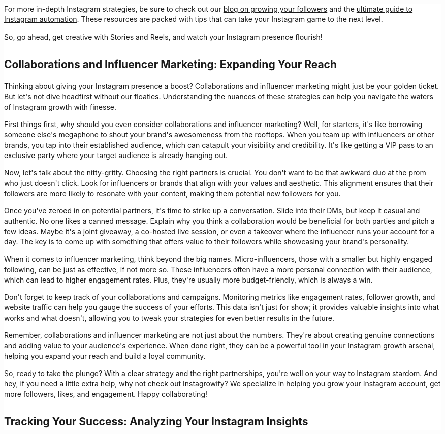 

For more in-depth Instagram strategies, be sure to check out our [blog on growing your followers](https://instagrowify.com/blog/the-art-of-instagram-strategies-for-growing-your-followers) and the [ultimate guide to Instagram automation](https://instagrowify.com/blog/the-ultimate-guide-to-instagram-automation-leveraging-instagrowify-and-somiibo-for-success). These resources are packed with tips that can take your Instagram game to the next level.

So, go ahead, get creative with Stories and Reels, and watch your Instagram presence flourish!

## Collaborations and Influencer Marketing: Expanding Your Reach

Thinking about giving your Instagram presence a boost? Collaborations and influencer marketing might just be your golden ticket. But let's not dive headfirst without our floaties. Understanding the nuances of these strategies can help you navigate the waters of Instagram growth with finesse.

First things first, why should you even consider collaborations and influencer marketing? Well, for starters, it's like borrowing someone else's megaphone to shout your brand's awesomeness from the rooftops. When you team up with influencers or other brands, you tap into their established audience, which can catapult your visibility and credibility. It's like getting a VIP pass to an exclusive party where your target audience is already hanging out.

Now, let's talk about the nitty-gritty. Choosing the right partners is crucial. You don't want to be that awkward duo at the prom who just doesn't click. Look for influencers or brands that align with your values and aesthetic. This alignment ensures that their followers are more likely to resonate with your content, making them potential new followers for you.

Once you've zeroed in on potential partners, it's time to strike up a conversation. Slide into their DMs, but keep it casual and authentic. No one likes a canned message. Explain why you think a collaboration would be beneficial for both parties and pitch a few ideas. Maybe it's a joint giveaway, a co-hosted live session, or even a takeover where the influencer runs your account for a day. The key is to come up with something that offers value to their followers while showcasing your brand's personality.

When it comes to influencer marketing, think beyond the big names. Micro-influencers, those with a smaller but highly engaged following, can be just as effective, if not more so. These influencers often have a more personal connection with their audience, which can lead to higher engagement rates. Plus, they're usually more budget-friendly, which is always a win.

Don't forget to keep track of your collaborations and campaigns. Monitoring metrics like engagement rates, follower growth, and website traffic can help you gauge the success of your efforts. This data isn't just for show; it provides valuable insights into what works and what doesn't, allowing you to tweak your strategies for even better results in the future.

Remember, collaborations and influencer marketing are not just about the numbers. They're about creating genuine connections and adding value to your audience's experience. When done right, they can be a powerful tool in your Instagram growth arsenal, helping you expand your reach and build a loyal community.

So, ready to take the plunge? With a clear strategy and the right partnerships, you're well on your way to Instagram stardom. And hey, if you need a little extra help, why not check out [Instagrowify](https://instagrowify.com)? We specialize in helping you grow your Instagram account, get more followers, likes, and engagement. Happy collaborating!

## Tracking Your Success: Analyzing Your Instagram Insights
